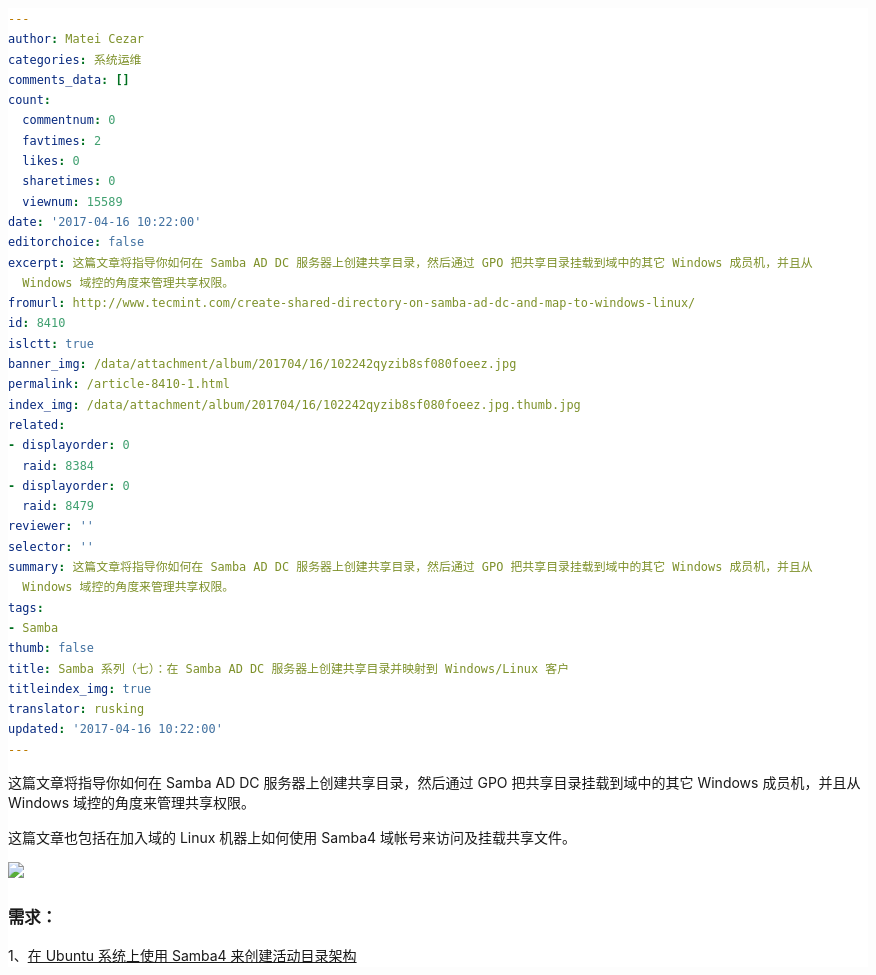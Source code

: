 ```yaml
---
author: Matei Cezar
categories: 系统运维
comments_data: []
count:
  commentnum: 0
  favtimes: 2
  likes: 0
  sharetimes: 0
  viewnum: 15589
date: '2017-04-16 10:22:00'
editorchoice: false
excerpt: 这篇文章将指导你如何在 Samba AD DC 服务器上创建共享目录，然后通过 GPO 把共享目录挂载到域中的其它 Windows 成员机，并且从
  Windows 域控的角度来管理共享权限。
fromurl: http://www.tecmint.com/create-shared-directory-on-samba-ad-dc-and-map-to-windows-linux/
id: 8410
islctt: true
banner_img: /data/attachment/album/201704/16/102242qyzib8sf080foeez.jpg
permalink: /article-8410-1.html
index_img: /data/attachment/album/201704/16/102242qyzib8sf080foeez.jpg.thumb.jpg
related:
- displayorder: 0
  raid: 8384
- displayorder: 0
  raid: 8479
reviewer: ''
selector: ''
summary: 这篇文章将指导你如何在 Samba AD DC 服务器上创建共享目录，然后通过 GPO 把共享目录挂载到域中的其它 Windows 成员机，并且从
  Windows 域控的角度来管理共享权限。
tags:
- Samba
thumb: false
title: Samba 系列（七）：在 Samba AD DC 服务器上创建共享目录并映射到 Windows/Linux 客户
titleindex_img: true
translator: rusking
updated: '2017-04-16 10:22:00'
---
```


这篇文章将指导你如何在 Samba AD DC 服务器上创建共享目录，然后通过 GPO 把共享目录挂载到域中的其它 Windows 成员机，并且从 Windows 域控的角度来管理共享权限。


这篇文章也包括在加入域的 Linux 机器上如何使用 Samba4 域帐号来访问及挂载共享文件。


![](/data/attachment/album/201704/16/102242qyzib8sf080foeez.jpg)


### 需求：


1、[在 Ubuntu 系统上使用 Samba4 来创建活动目录架构](/article-8065-1.html)
